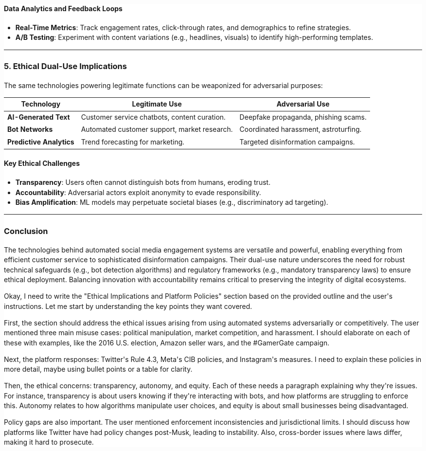 #### **Data Analytics and Feedback Loops**  
- **Real-Time Metrics**: Track engagement rates, click-through rates, and demographics to refine strategies.  
- **A/B Testing**: Experiment with content variations (e.g., headlines, visuals) to identify high-performing templates.  

---

### **5. Ethical Dual-Use Implications**  
The same technologies powering legitimate functions can be weaponized for adversarial purposes:  

| **Technology**          | **Legitimate Use**                                | **Adversarial Use**                               |  
|-------------------------|--------------------------------------------------|--------------------------------------------------|  
| **AI-Generated Text**   | Customer service chatbots, content curation.      | Deepfake propaganda, phishing scams.             |  
| **Bot Networks**        | Automated customer support, market research.      | Coordinated harassment, astroturfing.             |  
| **Predictive Analytics**| Trend forecasting for marketing.                 | Targeted disinformation campaigns.                |  

#### **Key Ethical Challenges**  
- **Transparency**: Users often cannot distinguish bots from humans, eroding trust.  
- **Accountability**: Adversarial actors exploit anonymity to evade responsibility.  
- **Bias Amplification**: ML models may perpetuate societal biases (e.g., discriminatory ad targeting).  

---

### **Conclusion**  
The technologies behind automated social media engagement systems are versatile and powerful, enabling everything from efficient customer service to sophisticated disinformation campaigns. Their dual-use nature underscores the need for robust technical safeguards (e.g., bot detection algorithms) and regulatory frameworks (e.g., mandatory transparency laws) to ensure ethical deployment. Balancing innovation with accountability remains critical to preserving the integrity of digital ecosystems.


Okay, I need to write the "Ethical Implications and Platform Policies" section based on the provided outline and the user's instructions. Let me start by understanding the key points they want covered. 

First, the section should address the ethical issues arising from using automated systems adversarially or competitively. The user mentioned three main misuse cases: political manipulation, market competition, and harassment. I should elaborate on each of these with examples, like the 2016 U.S. election, Amazon seller wars, and the #GamerGate campaign. 

Next, the platform responses: Twitter's Rule 4.3, Meta's CIB policies, and Instagram's measures. I need to explain these policies in more detail, maybe using bullet points or a table for clarity. 

Then, the ethical concerns: transparency, autonomy, and equity. Each of these needs a paragraph explaining why they're issues. For instance, transparency is about users knowing if they're interacting with bots, and how platforms are struggling to enforce this. Autonomy relates to how algorithms manipulate user choices, and equity is about small businesses being disadvantaged. 

Policy gaps are also important. The user mentioned enforcement inconsistencies and jurisdictional limits. I should discuss how platforms like Twitter have had policy changes post-Musk, leading to instability. Also, cross-border issues where laws differ, making it hard to prosecute. 
